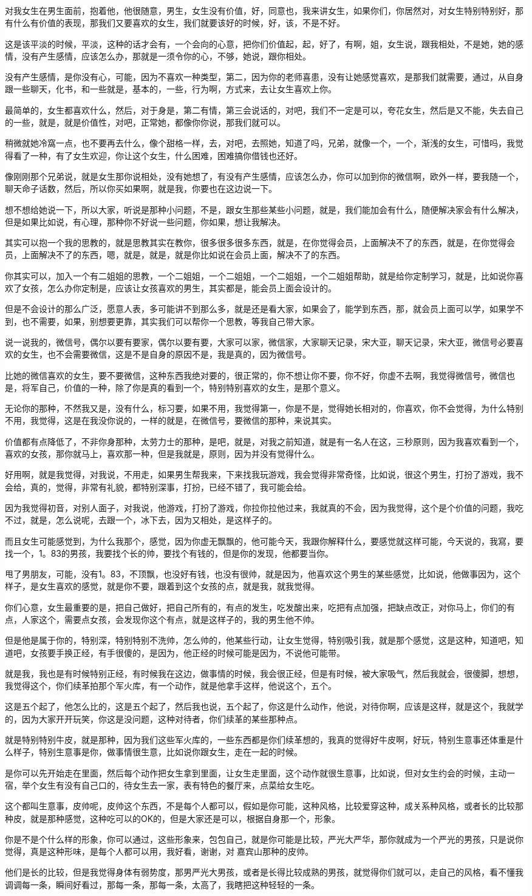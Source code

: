 对我女生在男生面前，抱着他，他很随意，男生，女生没有价值，好，同意也，我来讲女生，如果你们，你居然对，对女生特别特别好，那有什么有价值的表现，那我们又要喜欢的女生，我们就要该好的时候，好，该，不是不好。

这是该平淡的时候，平淡，这种的话才会有，一个会向的心意，把你们价值起，起，好了，有啊，姐，女生说，跟我相处，不是她，她的感情，没有产生感情，应该怎么办，那就是一须令你的心，不够，她说，跟你相处。

没有产生感情，是你没有心，可能，因为不喜欢一种类型，第二，因为你的老师喜患，没有让她感觉喜欢，是那我们就需要，通过，从自身跟一些聊天，化书，和一些就是，基本的，一些，行为啊，方式来，去让女生喜欢上你。

最简单的，女生都喜欢什么，然后，对于身是，第二有情，第三会说话的，对吧，我们不一定是可以，夸花女生，然后是又不能，失去自己的一些，就是，就是价值性，对吧，正常她，都像你你说，那我们就可以。

稍微就她冷窩一点，也不要再去什么，像个甜格一样，去，对吧，去照她，知道了吗，兄弟，就像一个，一个，渐浅的女生，可惜吗，我觉得看了一种，有了女生欢迎，你让这个女生，什么困难，困难搞你借钱也还好。

像刚刚那个兄弟说，就是女生那你说相处，没有她想了，有没有产生感情，应该怎么办，你可以加到你的微信啊，欧外一样，要我随一个，聊天命子话数，然后，所以你买如果啊，就是我，你要也在这边说一下。

想不想给她说一下，所以大家，听说是那种小问题，不是，跟女生那些某些小问题，就是，我们能加会有什么，随便解决家会有什么解决，但是如果比如说，有心理，那种你不好说一些问题，你如果，想让我解决。

其实可以抱一个我的思教的，就是思教其实在教你，很多很多很多东西，就是，在你觉得会员，上面解决不了的东西，就是，在你觉得会员，上面解决不了的东西，嗯，就是，就是，就是你比如说在会员上面，解决不了的东西。

你其实可以，加入一个有二姐姐的思教，一个二姐姐，一个二姐姐，一个二姐姐，一个二姐姐帮助，就是给你定制学习，就是，比如说你喜欢了女孩，怎么办你定制是，应该让女孩喜欢的男生，其实都是，能会员上面会设计的。

但是不会设计的那么广泛，愿意人表，多可能讲不到那么多，就是还是看大家，如果会了，能学到东西，那，就会员上面可以学，如果学不到，也不需要，如果，别想要更靠，其实我们可以帮你一个思教，等我自己带大家。

说一说我的，微信号，偶尔以要有要家，偶尔以要有要，大家可以家，微信家，大家聊天记录，宋大亚，聊天记录，宋大亚，微信号必要喜欢的女生，也不会需要微信，这是不是自身的原因不是，我是真的，因为微信号。

比她的微信喜欢的女生，要不要微信，这种东西我绝对要的，很正常的，你不想让你不要，你不好，你虚不去啊，我觉得微信号，微信也是，将军自己，价值的一种，除了你是真的看到一个，特别特别喜欢的女生，是那个意义。

无论你的那种，不然我又是，没有什么，标习要，如果不用，我觉得第一，你是不是，觉得她长相对的，你喜欢，你不会觉得，为什么特别不用，我觉得，这是在我没你说的，一样的就是，在微信号，要微信的那种，来说其实。

价值都有点降低了，不非你身那种，太劳力士的那种，是吧，就是，对我之前知道，就是有一名人在这，三秒原则，因为我喜欢看到一个，喜欢的女孩，那你就马上，喜欢那一种，但是我就是，原则，因为并没有觉得什么。

好用啊，就是我觉得，对我说，不用走，如果男生帮我来，下来找我玩游戏，我会觉得非常奇怪，比如说，很这个男生，打扮了游戏，我不会给，真的，觉得，非常有礼貌，都特别深事，打扮，已经不错了，我可能会给。

因为我觉得初音，对别人面子，对我说，他游戏，打扮了游戏，你拉你拉他过来，我就真的不会，因为我觉得，这个是个价值的问题，我吃不过，就是，怎么说呢，去跟一个，冰下去，因为又相处，是这样子的。

而且女生可能感觉到，为什么我那个，感觉，因为你虚无飘飘的，他可能今天，我跟你解释什么，要感觉就这样可能，今天说的，我寫，要找一个，1。83的男孩，我要找个长的帅，要找个有钱的，但是你的发现，他都要当你。

甩了男朋友，可能，没有1。83，不顶飘，也没好有钱，也没有很帅，就是因为，他喜欢这个男生的某些感觉，比如说，他做事因为，这个样子，是女生喜欢的感觉，就是你不要，跟着到这个女孩的点，就是我，就我觉得。

你们心意，女生最重要的是，把自己做好，把自己所有的，有点的发生，吃发酸出来，吃把有点加强，把缺点改正，对你马上，你们的有点，人家这个，需要点女孩，会发现你这个有点，就是这样子的，我的男生他不帅。

但是他是属于你的，特别深，特别特别不洗帅，怎么帅的，他某些行动，让女生觉得，特别吸引我，就是那个感觉，这是这种，知道吧，知道吧，女孩要手换正经，有手很傻的，是因为，他正经的时候可能是因为，不说他可能带。

就是我，我也是有时候特别正经，有时候我在这边，做事情的时候，我会很正经，但是有时候，被大家吸气，然后我就会，很傻脚，想想，我觉得这个，你们续革拍那个军火库，有一个动作，就是他拿手这样，他说这个，五个。

这是五个起了，他怎么比的，这是五个起了，然后我也说，五个起了，你这是什么动作，他说，对待你啊，应该是这样，就是这个，我就学的，因为大家开开玩笑，你这是没问题，这种对待者，你们续革的某些那种点。

就是特别特别牛皮，就是那种，因为我们这些军火库的，一些东西都是你们续革想的，我真的觉得好牛皮啊，好玩，特别生意事还体重是什么样子，特别生意事是你，做事情很生意，比如说你跟女生，走在一起的时候。

是你可以先开始走在里面，然后每个动作把女生拿到里面，让女生走里面，这个动作就很生意事，比如说，但对女生约会的时候，主动一宿，举个女生有没有自己口的，待女生去一家，表有特色的餐厅来，点菜给女生吃。

这个都叫生意事，皮帅呢，皮帅这个东西，不是每个人都可以，假如是你可能，这种风格，比较爱穿这种，成关系种风格，或者长的比较那种皮，就是那种感觉，这种吃可以的OK的，但是大家还是可以，根据自身那一个，形象。

你是不是个什么样的形象，你可以通过，这些形象来，包包自己，就是你可能是比较，严光大严华，那你就成为一个严光的男孩，只是说你觉得，真是这种形味，是每个人都可以用，我好看，谢谢，对 嘉宾山那种的皮帅。

他们是长的比较，但是我觉得身体有弱势度，那男严光大男孩，或者是长得比较成熟的男孩，就觉得你们就可以，走自己的风格，看不懂我调调每一条，瞬间好看过，那每一条，那每一条，太高了，我瞎把这种轻轻的一条。
